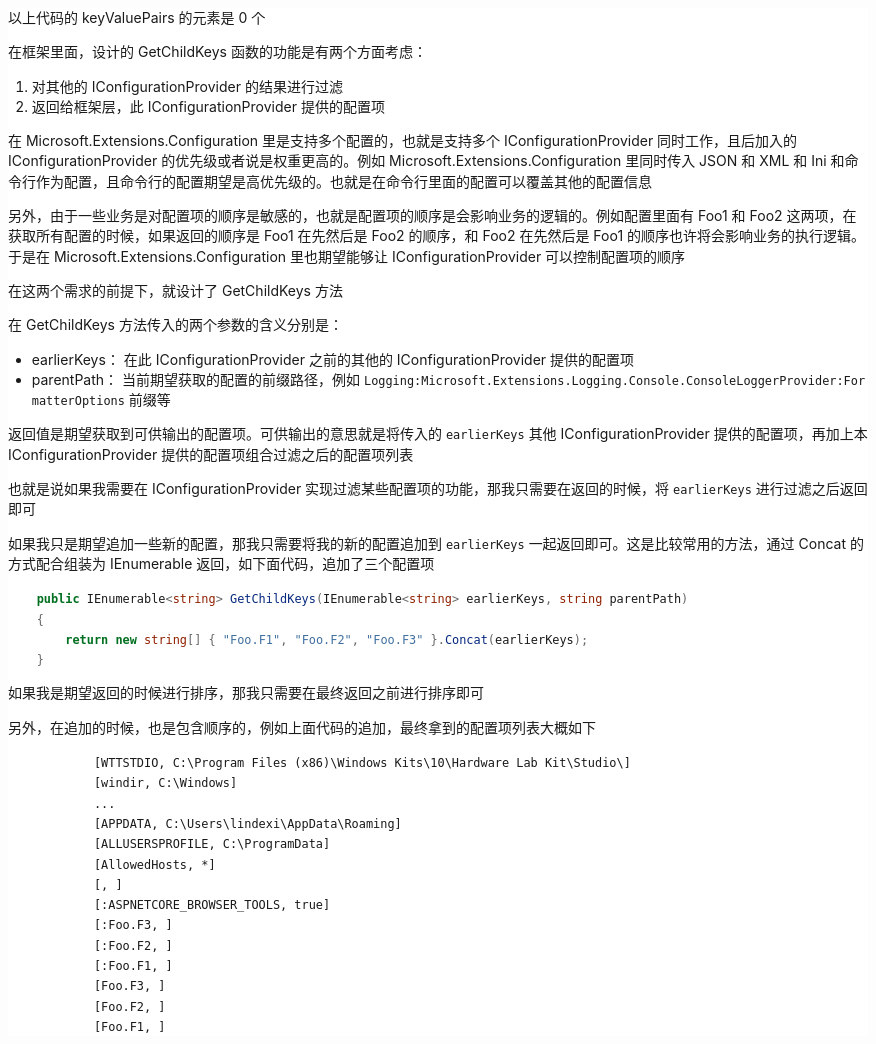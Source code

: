 以上代码的 keyValuePairs 的元素是 0 个

在框架里面，设计的 GetChildKeys 函数的功能是有两个方面考虑：

1. 对其他的 IConfigurationProvider 的结果进行过滤
2. 返回给框架层，此 IConfigurationProvider 提供的配置项

在 Microsoft.Extensions.Configuration 里是支持多个配置的，也就是支持多个 IConfigurationProvider 同时工作，且后加入的 IConfigurationProvider 的优先级或者说是权重更高的。例如 Microsoft.Extensions.Configuration 里同时传入 JSON 和 XML 和 Ini 和命令行作为配置，且命令行的配置期望是高优先级的。也就是在命令行里面的配置可以覆盖其他的配置信息

另外，由于一些业务是对配置项的顺序是敏感的，也就是配置项的顺序是会影响业务的逻辑的。例如配置里面有 Foo1 和 Foo2 这两项，在获取所有配置的时候，如果返回的顺序是 Foo1 在先然后是 Foo2 的顺序，和 Foo2 在先然后是 Foo1 的顺序也许将会影响业务的执行逻辑。于是在 Microsoft.Extensions.Configuration 里也期望能够让 IConfigurationProvider 可以控制配置项的顺序

在这两个需求的前提下，就设计了 GetChildKeys 方法

在 GetChildKeys 方法传入的两个参数的含义分别是：

- earlierKeys： 在此 IConfigurationProvider 之前的其他的 IConfigurationProvider 提供的配置项
- parentPath： 当前期望获取的配置的前缀路径，例如 `Logging:Microsoft.Extensions.Logging.Console.ConsoleLoggerProvider:FormatterOptions` 前缀等

返回值是期望获取到可供输出的配置项。可供输出的意思就是将传入的 `earlierKeys` 其他 IConfigurationProvider 提供的配置项，再加上本 IConfigurationProvider 提供的配置项组合过滤之后的配置项列表

也就是说如果我需要在 IConfigurationProvider 实现过滤某些配置项的功能，那我只需要在返回的时候，将 `earlierKeys` 进行过滤之后返回即可

如果我只是期望追加一些新的配置，那我只需要将我的新的配置追加到 `earlierKeys` 一起返回即可。这是比较常用的方法，通过 Concat 的方式配合组装为 IEnumerable 返回，如下面代码，追加了三个配置项

```csharp
    public IEnumerable<string> GetChildKeys(IEnumerable<string> earlierKeys, string parentPath)
    {
        return new string[] { "Foo.F1", "Foo.F2", "Foo.F3" }.Concat(earlierKeys);
    }
```

如果我是期望返回的时候进行排序，那我只需要在最终返回之前进行排序即可

另外，在追加的时候，也是包含顺序的，例如上面代码的追加，最终拿到的配置项列表大概如下

```
            [WTTSTDIO, C:\Program Files (x86)\Windows Kits\10\Hardware Lab Kit\Studio\]
            [windir, C:\Windows]
            ...
            [APPDATA, C:\Users\lindexi\AppData\Roaming]
            [ALLUSERSPROFILE, C:\ProgramData]
            [AllowedHosts, *]
            [, ]
            [:ASPNETCORE_BROWSER_TOOLS, true]
            [:Foo.F3, ]
            [:Foo.F2, ]
            [:Foo.F1, ]
            [Foo.F3, ]
            [Foo.F2, ]
            [Foo.F1, ]
```
